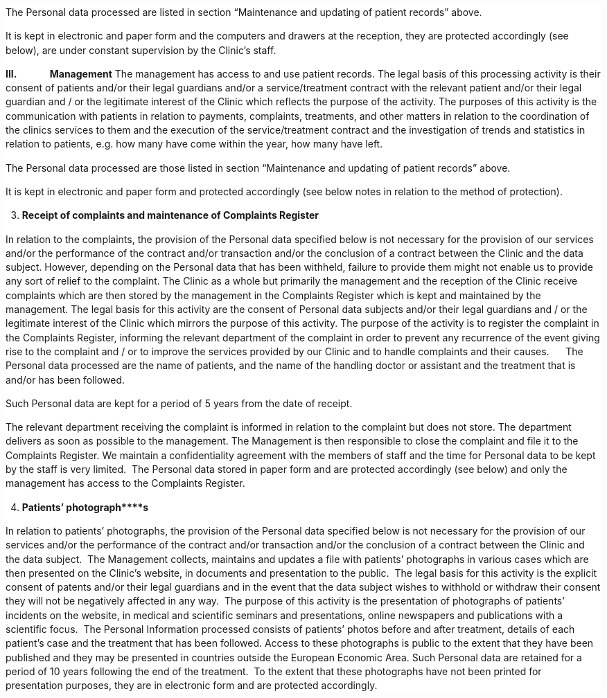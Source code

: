 The Personal data processed are listed in section “Maintenance and updating of patient records” above.

It is kept in electronic and paper form and the computers and drawers at the reception, they are protected accordingly (see below), are under constant supervision by the Clinic’s staff.

**III.**            **Management** The management has access to and use patient records. The legal basis of this processing activity is their consent of patients and/or their legal guardians and/or a service/treatment contract with the relevant patient and/or their legal guardian and / or the legitimate interest of the Clinic which reflects the purpose of the activity. The purposes of this activity is the communication with patients in relation to payments, complaints, treatments, and other matters in relation to the coordination of the clinics services to them and the execution of the service/treatment contract and the investigation of trends and statistics in relation to patients, e.g. how many have come within the year, how many have left.

The Personal data processed are those listed in section “Maintenance and updating of patient records” above.

It is kept in electronic and paper form and protected accordingly (see below notes in relation to the method of protection).

3. **Receipt of complaints and maintenance of Complaints Register**

In relation to the complaints, the provision of the Personal data specified below is not necessary for the provision of our services and/or the performance of the contract and/or transaction and/or the conclusion of a contract between the Clinic and the data subject. However, depending on the Personal data that has been withheld, failure to provide them might not enable us to provide any sort of relief to the complaint. The Clinic as a whole but primarily the management and the reception of the Clinic receive complaints which are then stored by the management in the Complaints Register which is kept and maintained by the management. The legal basis for this activity are the consent of Personal data subjects and/or their legal guardians and / or the legitimate interest of the Clinic which mirrors the purpose of this activity. The purpose of the activity is to register the complaint in the Complaints Register, informing the relevant department of the complaint in order to prevent any recurrence of the event giving rise to the complaint and / or to improve the services provided by our Clinic and to handle complaints and their causes.      The Personal data processed are the name of patients, and the name of the handling doctor or assistant and the treatment that is and/or has been followed.

Such Personal data are kept for a period of 5 years from the date of receipt.

The relevant department receiving the complaint is informed in relation to the complaint but does not store. The department delivers as soon as possible to the management. The Management is then responsible to close the complaint and file it to the Complaints Register. We maintain a confidentiality agreement with the members of staff and the time for Personal data to be kept by the staff is very limited.  The Personal data stored in paper form and are protected accordingly (see below) and only the management has access to the Complaints Register.

4. **Patients’ photograph****s**

In relation to patients’ photographs, the provision of the Personal data specified below is not necessary for the provision of our services and/or the performance of the contract and/or transaction and/or the conclusion of a contract between the Clinic and the data subject.  The Management collects, maintains and updates a file with patients’ photographs in various cases which are then presented on the Clinic’s website, in documents and presentation to the public.  The legal basis for this activity is the explicit consent of patents and/or their legal guardians and in the event that the data subject wishes to withhold or withdraw their consent they will not be negatively affected in any way.  The purpose of this activity is the presentation of photographs of patients’ incidents on the website, in medical and scientific seminars and presentations, online newspapers and publications with a scientific focus.  The Personal Information processed consists of patients’ photos before and after treatment, details of each patient’s case and the treatment that has been followed. Access to these photographs is public to the extent that they have been published and they may be presented in countries outside the European Economic Area. Such Personal data are retained for a period of 10 years following the end of the treatment.  To the extent that these photographs have not been printed for presentation purposes, they are in electronic form and are protected accordingly. 

